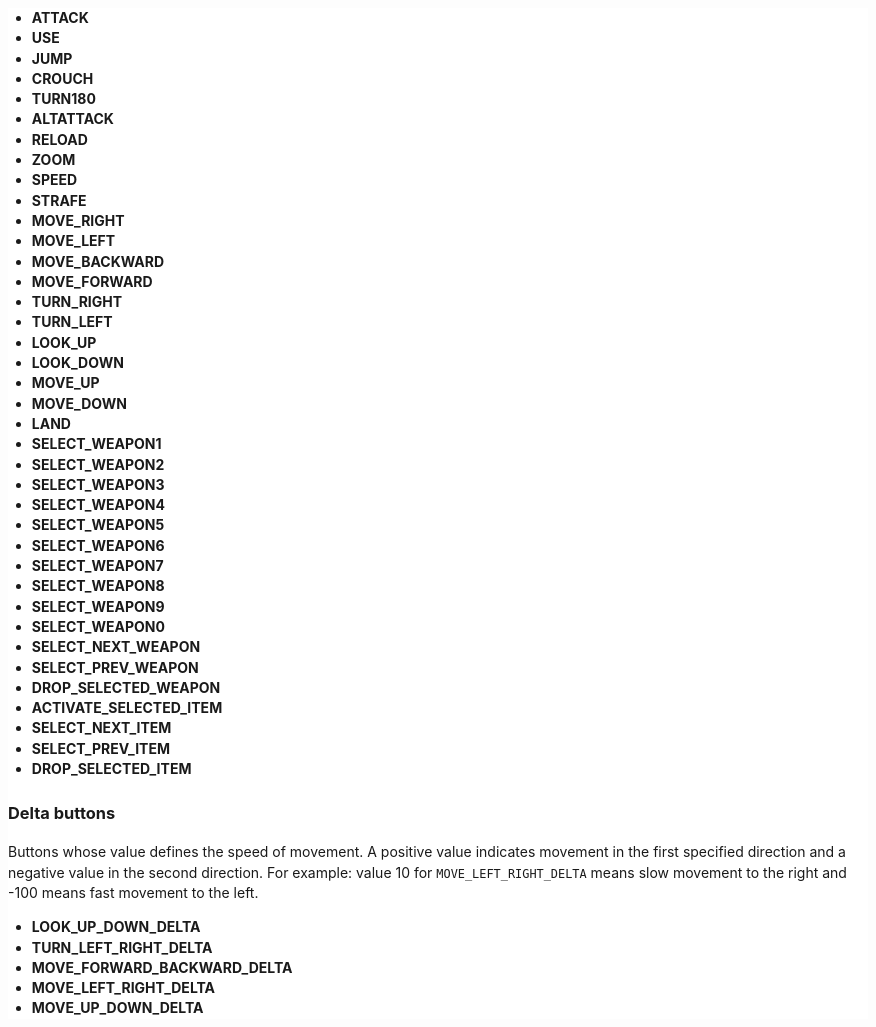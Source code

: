 - **ATTACK**
- **USE**
- **JUMP**
- **CROUCH**
- **TURN180**
- **ALTATTACK**
- **RELOAD**
- **ZOOM**
- **SPEED**
- **STRAFE**
- **MOVE_RIGHT**
- **MOVE_LEFT**
- **MOVE_BACKWARD**
- **MOVE_FORWARD**
- **TURN_RIGHT**
- **TURN_LEFT**
- **LOOK_UP**
- **LOOK_DOWN**
- **MOVE_UP**
- **MOVE_DOWN**
- **LAND**
- **SELECT_WEAPON1**
- **SELECT_WEAPON2**
- **SELECT_WEAPON3**
- **SELECT_WEAPON4**
- **SELECT_WEAPON5**
- **SELECT_WEAPON6**
- **SELECT_WEAPON7**
- **SELECT_WEAPON8**
- **SELECT_WEAPON9**
- **SELECT_WEAPON0**
- **SELECT_NEXT_WEAPON**
- **SELECT_PREV_WEAPON**
- **DROP_SELECTED_WEAPON**
- **ACTIVATE_SELECTED_ITEM**
- **SELECT_NEXT_ITEM**
- **SELECT_PREV_ITEM**
- **DROP_SELECTED_ITEM**


### Delta buttons

Buttons whose value defines the speed of movement.
A positive value indicates movement in the first specified direction and a negative value in the second direction.
For example: value 10 for `MOVE_LEFT_RIGHT_DELTA` means slow movement to the right and -100 means fast movement to the left.

- **LOOK_UP_DOWN_DELTA**
- **TURN_LEFT_RIGHT_DELTA**
- **MOVE_FORWARD_BACKWARD_DELTA**
- **MOVE_LEFT_RIGHT_DELTA**
- **MOVE_UP_DOWN_DELTA**
